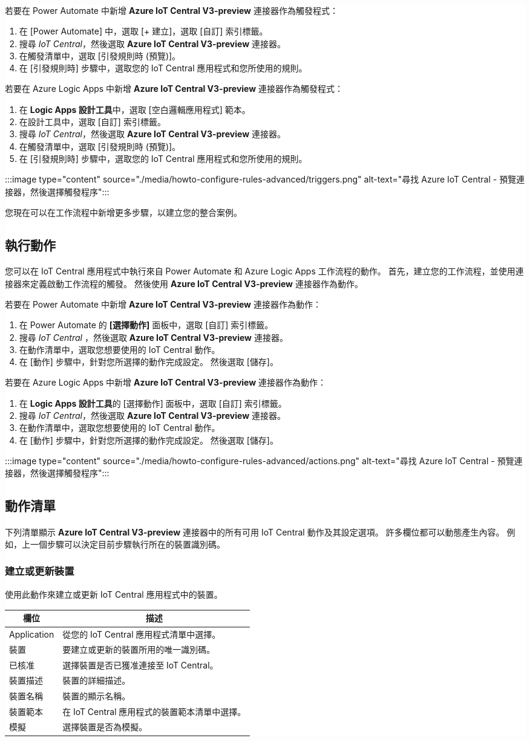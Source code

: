 若要在 Power Automate 中新增 **Azure IoT Central V3-preview** 連接器作為觸發程式：

1. 在 [Power Automate] 中，選取 [+ 建立]，選取 [自訂] 索引標籤。
1. 搜尋 *IoT Central*，然後選取 **Azure IoT Central V3-preview** 連接器。
1. 在觸發清單中，選取 [引發規則時 (預覽)]。
1. 在 [引發規則時] 步驟中，選取您的 IoT Central 應用程式和您所使用的規則。

若要在 Azure Logic Apps 中新增 **Azure IoT Central V3-preview** 連接器作為觸發程式：

1. 在 **Logic Apps 設計工具**中，選取 [空白邏輯應用程式] 範本。
1. 在設計工具中，選取 [自訂] 索引標籤。
1. 搜尋 *IoT Central*，然後選取 **Azure IoT Central V3-preview** 連接器。
1. 在觸發清單中，選取 [引發規則時 (預覽)]。
1. 在 [引發規則時] 步驟中，選取您的 IoT Central 應用程式和您所使用的規則。

:::image type="content" source="./media/howto-configure-rules-advanced/triggers.png" alt-text="尋找 Azure IoT Central - 預覽連接器，然後選擇觸發程序":::

您現在可以在工作流程中新增更多步驟，以建立您的整合案例。

## <a name="run-an-action"></a>執行動作

您可以在 IoT Central 應用程式中執行來自 Power Automate 和 Azure Logic Apps 工作流程的動作。 首先，建立您的工作流程，並使用連接器來定義啟動工作流程的觸發。 然後使用 **Azure IoT Central V3-preview** 連接器作為動作。

若要在 Power Automate 中新增 **Azure IoT Central V3-preview** 連接器作為動作：

1. 在 Power Automate 的 **[選擇動作]** 面板中，選取 [自訂] 索引標籤。
1. 搜尋 *IoT Central* ，然後選取 **Azure IoT Central V3-preview** 連接器。
1. 在動作清單中，選取您想要使用的 IoT Central 動作。
1. 在 [動作] 步驟中，針對您所選擇的動作完成設定。 然後選取 [儲存]。

若要在 Azure Logic Apps 中新增 **Azure IoT Central V3-preview** 連接器作為動作：

1. 在 **Logic Apps 設計工具**的 [選擇動作] 面板中，選取 [自訂] 索引標籤。
1. 搜尋 *IoT Central*，然後選取 **Azure IoT Central V3-preview** 連接器。
1. 在動作清單中，選取您想要使用的 IoT Central 動作。
1. 在 [動作] 步驟中，針對您所選擇的動作完成設定。 然後選取 [儲存]。

:::image type="content" source="./media/howto-configure-rules-advanced/actions.png" alt-text="尋找 Azure IoT Central - 預覽連接器，然後選擇觸發程序":::

## <a name="list-of-actions"></a>動作清單

下列清單顯示 **Azure IoT Central V3-preview** 連接器中的所有可用 IoT Central 動作及其設定選項。 許多欄位都可以動態產生內容。 例如，上一個步驟可以決定目前步驟執行所在的裝置識別碼。

### <a name="create-or-update-a-device"></a>建立或更新裝置

使用此動作來建立或更新 IoT Central 應用程式中的裝置。

| 欄位 | 描述 |
| ----- | ----------- |
| Application | 從您的 IoT Central 應用程式清單中選擇。 |
| 裝置 | 要建立或更新的裝置所用的唯一識別碼。 |
| 已核准 | 選擇裝置是否已獲准連接至 IoT Central。 |
| 裝置描述 | 裝置的詳細描述。 |
| 裝置名稱 | 裝置的顯示名稱。 |
| 裝置範本 | 在 IoT Central 應用程式的裝置範本清單中選擇。 |
| 模擬 | 選擇裝置是否為模擬。 |
